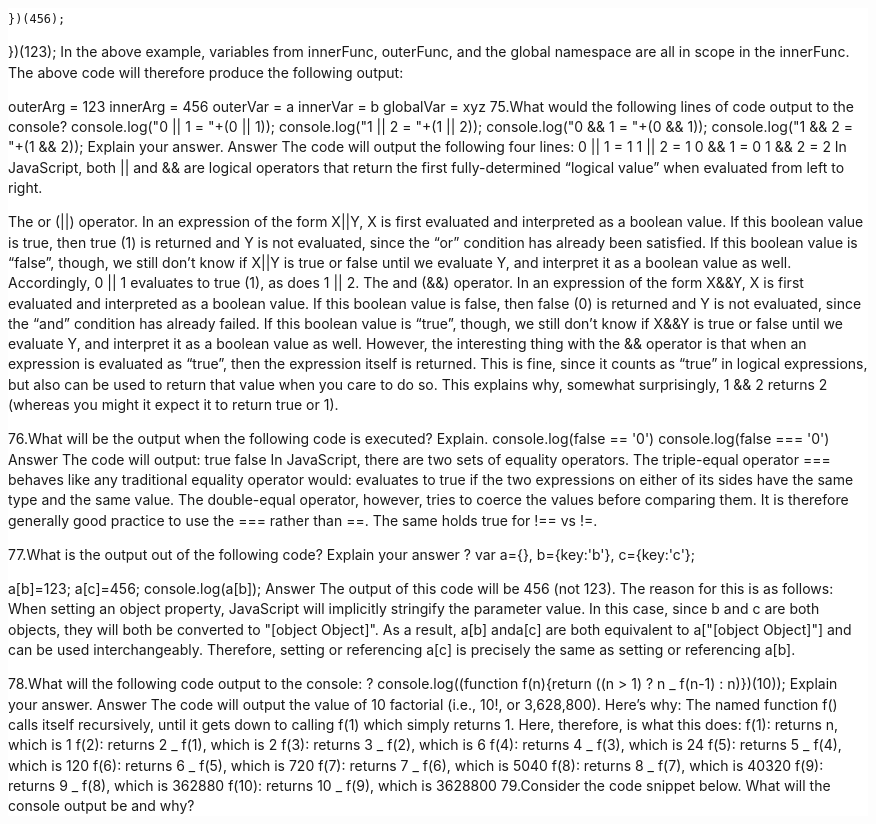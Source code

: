     })(456);

})(123); In the above example, variables from innerFunc, outerFunc, and the
global namespace are all in scope in the innerFunc. The above code will
therefore produce the following output:

outerArg = 123 innerArg = 456 outerVar = a innerVar = b globalVar = xyz 75.What
would the following lines of code output to the console? console.log("0 || 1 =
"+(0 || 1)); console.log("1 || 2 = "+(1 || 2)); console.log("0 && 1 = "+(0 &&
1)); console.log("1 && 2 = "+(1 && 2)); Explain your answer. Answer The code
will output the following four lines: 0 || 1 = 1 1 || 2 = 1 0 && 1 = 0 1 && 2 =
2 In JavaScript, both || and && are logical operators that return the first
fully-determined “logical value” when evaluated from left to right.

The or (||) operator. In an expression of the form X||Y, X is first evaluated
and interpreted as a boolean value. If this boolean value is true, then true (1)
is returned and Y is not evaluated, since the “or” condition has already been
satisfied. If this boolean value is “false”, though, we still don’t know if X||Y
is true or false until we evaluate Y, and interpret it as a boolean value as
well. Accordingly, 0 || 1 evaluates to true (1), as does 1 || 2. The and (&&)
operator. In an expression of the form X&&Y, X is first evaluated and
interpreted as a boolean value. If this boolean value is false, then false (0)
is returned and Y is not evaluated, since the “and” condition has already
failed. If this boolean value is “true”, though, we still don’t know if X&&Y is
true or false until we evaluate Y, and interpret it as a boolean value as well.
However, the interesting thing with the && operator is that when an expression
is evaluated as “true”, then the expression itself is returned. This is fine,
since it counts as “true” in logical expressions, but also can be used to return
that value when you care to do so. This explains why, somewhat surprisingly, 1
&& 2 returns 2 (whereas you might it expect it to return true or 1).

76.What will be the output when the following code is executed? Explain.
console.log(false == '0') console.log(false === '0') Answer The code will
output: true false In JavaScript, there are two sets of equality operators. The
triple-equal operator === behaves like any traditional equality operator would:
evaluates to true if the two expressions on either of its sides have the same
type and the same value. The double-equal operator, however, tries to coerce the
values before comparing them. It is therefore generally good practice to use the
=== rather than ==. The same holds true for !== vs !=.

77.What is the output out of the following code? Explain your answer ? var a={},
b={key:'b'}, c={key:'c'};

a[b]=123; a[c]=456; console.log(a[b]); Answer The output of this code will be
456 (not 123). The reason for this is as follows: When setting an object
property, JavaScript will implicitly stringify the parameter value. In this
case, since b and c are both objects, they will both be converted to "[object
Object]". As a result, a[b] anda[c] are both equivalent to a["[object Object]"]
and can be used interchangeably. Therefore, setting or referencing a[c] is
precisely the same as setting or referencing a[b].

78.What will the following code output to the console: ? console.log((function
f(n){return ((n > 1) ? n _ f(n-1) : n)})(10)); Explain your answer. Answer The
code will output the value of 10 factorial (i.e., 10!, or 3,628,800). Here’s
why: The named function f() calls itself recursively, until it gets down to
calling f(1) which simply returns 1. Here, therefore, is what this does: f(1):
returns n, which is 1 f(2): returns 2 _ f(1), which is 2 f(3): returns 3 _ f(2),
which is 6 f(4): returns 4 _ f(3), which is 24 f(5): returns 5 _ f(4), which is
120 f(6): returns 6 _ f(5), which is 720 f(7): returns 7 _ f(6), which is 5040
f(8): returns 8 _ f(7), which is 40320 f(9): returns 9 _ f(8), which is 362880
f(10): returns 10 _ f(9), which is 3628800 79.Consider the code snippet below.
What will the console output be and why?
